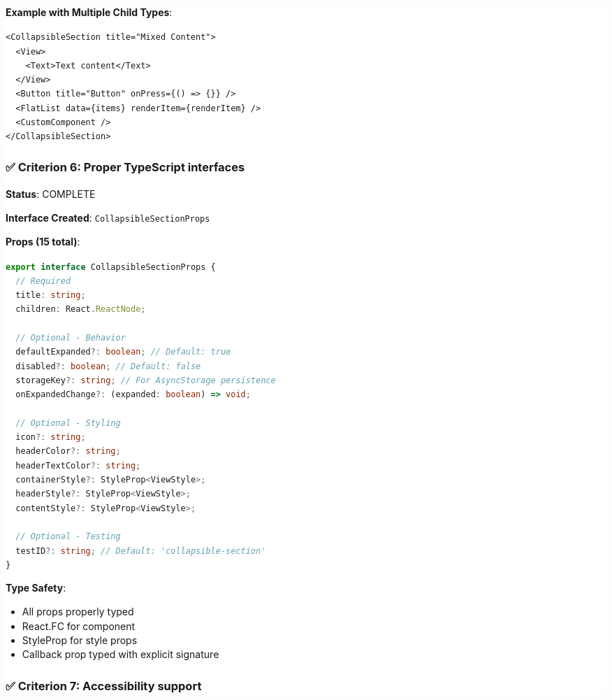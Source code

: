 **Example with Multiple Child Types**:

```tsx
<CollapsibleSection title="Mixed Content">
  <View>
    <Text>Text content</Text>
  </View>
  <Button title="Button" onPress={() => {}} />
  <FlatList data={items} renderItem={renderItem} />
  <CustomComponent />
</CollapsibleSection>
```

### ✅ Criterion 6: Proper TypeScript interfaces

**Status**: COMPLETE

**Interface Created**: `CollapsibleSectionProps`

**Props (15 total)**:

```typescript
export interface CollapsibleSectionProps {
  // Required
  title: string;
  children: React.ReactNode;

  // Optional - Behavior
  defaultExpanded?: boolean; // Default: true
  disabled?: boolean; // Default: false
  storageKey?: string; // For AsyncStorage persistence
  onExpandedChange?: (expanded: boolean) => void;

  // Optional - Styling
  icon?: string;
  headerColor?: string;
  headerTextColor?: string;
  containerStyle?: StyleProp<ViewStyle>;
  headerStyle?: StyleProp<ViewStyle>;
  contentStyle?: StyleProp<ViewStyle>;

  // Optional - Testing
  testID?: string; // Default: 'collapsible-section'
}
```

**Type Safety**:

- All props properly typed
- React.FC<CollapsibleSectionProps> for component
- StyleProp<ViewStyle> for style props
- Callback prop typed with explicit signature

### ✅ Criterion 7: Accessibility support
